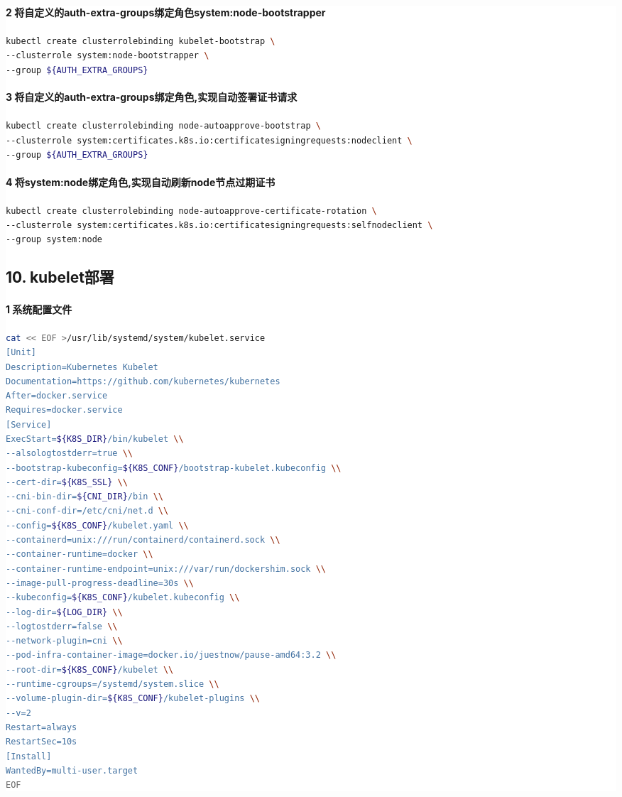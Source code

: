 ```bash
```

#### 2 将自定义的auth-extra-groups绑定角色system:node-bootstrapper

```bash
kubectl create clusterrolebinding kubelet-bootstrap \
--clusterrole system:node-bootstrapper \
--group ${AUTH_EXTRA_GROUPS}
```

#### 3 将自定义的auth-extra-groups绑定角色,实现自动签署证书请求

```bash
kubectl create clusterrolebinding node-autoapprove-bootstrap \
--clusterrole system:certificates.k8s.io:certificatesigningrequests:nodeclient \
--group ${AUTH_EXTRA_GROUPS}
```

#### 4 将system:node绑定角色,实现自动刷新node节点过期证书

```bash
kubectl create clusterrolebinding node-autoapprove-certificate-rotation \
--clusterrole system:certificates.k8s.io:certificatesigningrequests:selfnodeclient \
--group system:node
```

## 10. kubelet部署

#### 1 系统配置文件

```bash
cat << EOF >/usr/lib/systemd/system/kubelet.service
[Unit]
Description=Kubernetes Kubelet
Documentation=https://github.com/kubernetes/kubernetes
After=docker.service
Requires=docker.service
[Service]
ExecStart=${K8S_DIR}/bin/kubelet \\
--alsologtostderr=true \\
--bootstrap-kubeconfig=${K8S_CONF}/bootstrap-kubelet.kubeconfig \\
--cert-dir=${K8S_SSL} \\
--cni-bin-dir=${CNI_DIR}/bin \\
--cni-conf-dir=/etc/cni/net.d \\
--config=${K8S_CONF}/kubelet.yaml \\
--containerd=unix:///run/containerd/containerd.sock \\
--container-runtime=docker \\
--container-runtime-endpoint=unix:///var/run/dockershim.sock \\
--image-pull-progress-deadline=30s \\
--kubeconfig=${K8S_CONF}/kubelet.kubeconfig \\
--log-dir=${LOG_DIR} \\
--logtostderr=false \\
--network-plugin=cni \\
--pod-infra-container-image=docker.io/juestnow/pause-amd64:3.2 \\
--root-dir=${K8S_CONF}/kubelet \\
--runtime-cgroups=/systemd/system.slice \\
--volume-plugin-dir=${K8S_CONF}/kubelet-plugins \\
--v=2 
Restart=always
RestartSec=10s
[Install]
WantedBy=multi-user.target
EOF
```
